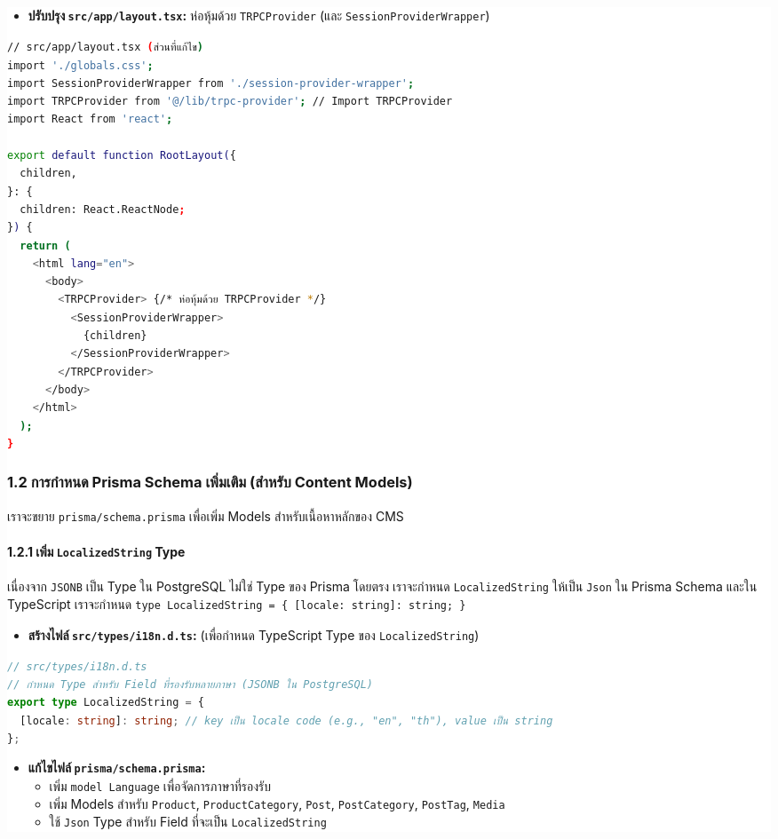 ```ts
```

- **ปรับปรุง `src/app/layout.tsx`:** ห่อหุ้มด้วย `TRPCProvider` (และ `SessionProviderWrapper`)

```sh
// src/app/layout.tsx (ส่วนที่แก้ไข)
import './globals.css';
import SessionProviderWrapper from './session-provider-wrapper';
import TRPCProvider from '@/lib/trpc-provider'; // Import TRPCProvider
import React from 'react';

export default function RootLayout({
  children,
}: {
  children: React.ReactNode;
}) {
  return (
    <html lang="en">
      <body>
        <TRPCProvider> {/* ห่อหุ้มด้วย TRPCProvider */}
          <SessionProviderWrapper>
            {children}
          </SessionProviderWrapper>
        </TRPCProvider>
      </body>
    </html>
  );
}
```

### 1.2 การกำหนด Prisma Schema เพิ่มเติม (สำหรับ Content Models)

เราจะขยาย `prisma/schema.prisma` เพื่อเพิ่ม Models สำหรับเนื้อหาหลักของ CMS

#### 1.2.1 เพิ่ม `LocalizedString` Type

เนื่องจาก `JSONB` เป็น Type ใน PostgreSQL ไม่ใช่ Type ของ Prisma โดยตรง เราจะกำหนด `LocalizedString` ให้เป็น `Json` ใน Prisma Schema และใน TypeScript เราจะกำหนด `type LocalizedString = { [locale: string]: string; }`

- **สร้างไฟล์ `src/types/i18n.d.ts`:** (เพื่อกำหนด TypeScript Type ของ `LocalizedString`)

```ts
// src/types/i18n.d.ts
// กำหนด Type สำหรับ Field ที่รองรับหลายภาษา (JSONB ใน PostgreSQL)
export type LocalizedString = {
  [locale: string]: string; // key เป็น locale code (e.g., "en", "th"), value เป็น string
};
```

- **แก้ไขไฟล์ `prisma/schema.prisma`:**
  - เพิ่ม `model Language` เพื่อจัดการภาษาที่รองรับ
  - เพิ่ม Models สำหรับ `Product`, `ProductCategory`, `Post`, `PostCategory`, `PostTag`, `Media`
  - ใช้ `Json` Type สำหรับ Field ที่จะเป็น `LocalizedString`
